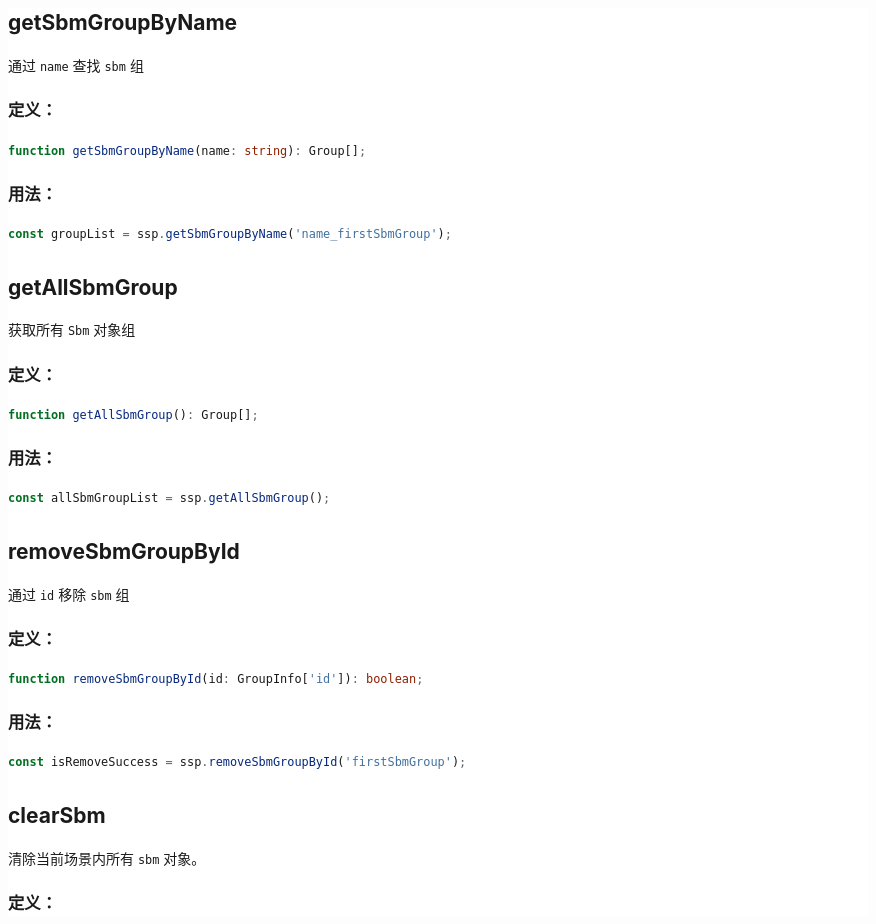 ## getSbmGroupByName

通过 `name` 查找 `sbm` 组

### 定义：

```ts
function getSbmGroupByName(name: string): Group[];
```

### 用法：

```js
const groupList = ssp.getSbmGroupByName('name_firstSbmGroup');
```

## getAllSbmGroup

获取所有 `Sbm` 对象组

### 定义：

```ts
function getAllSbmGroup(): Group[];
```

### 用法：

```js
const allSbmGroupList = ssp.getAllSbmGroup();
```

## removeSbmGroupById

通过 `id` 移除 `sbm` 组

### 定义：

```ts
function removeSbmGroupById(id: GroupInfo['id']): boolean;
```

### 用法：

```js
const isRemoveSuccess = ssp.removeSbmGroupById('firstSbmGroup');
```

## clearSbm

清除当前场景内所有 `sbm` 对象。

### 定义：
